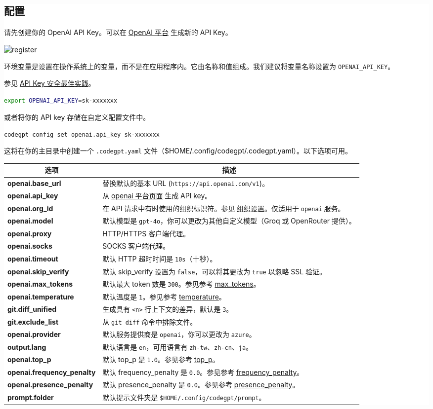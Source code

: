 ## 配置

请先创建你的 OpenAI API Key。可以在 [OpenAI 平台](https://platform.openai.com/account/api-keys) 生成新的 API Key。

![register](./images/register.png)

环境变量是设置在操作系统上的变量，而不是在应用程序内。它由名称和值组成。我们建议将变量名称设置为 `OPENAI_API_KEY`。

参见 [API Key 安全最佳实践](https://help.openai.com/en/articles/5112595-best-practices-for-api-key-safety)。

```sh
export OPENAI_API_KEY=sk-xxxxxxx
```

或者将你的 API key 存储在自定义配置文件中。

```sh
codegpt config set openai.api_key sk-xxxxxxx
```

这将在你的主目录中创建一个 `.codegpt.yaml` 文件（$HOME/.config/codegpt/.codegpt.yaml）。以下选项可用。

| 选项                         | 描述                                                                                                                                                                    |
| ---------------------------- | ----------------------------------------------------------------------------------------------------------------------------------------------------------------------- |
| **openai.base_url**          | 替换默认的基本 URL (`https://api.openai.com/v1`)。                                                                                                                      |
| **openai.api_key**           | 从 [openai 平台页面](https://platform.openai.com/account/api-keys) 生成 API key。                                                                                       |
| **openai.org_id**            | 在 API 请求中有时使用的组织标识符。参见 [组织设置](https://platform.openai.com/account/org-settings)。仅适用于 `openai` 服务。                                          |
| **openai.model**             | 默认模型是 `gpt-4o`，你可以更改为其他自定义模型（Groq 或 OpenRouter 提供）。                                                                                            |
| **openai.proxy**             | HTTP/HTTPS 客户端代理。                                                                                                                                                 |
| **openai.socks**             | SOCKS 客户端代理。                                                                                                                                                      |
| **openai.timeout**           | 默认 HTTP 超时时间是 `10s`（十秒）。                                                                                                                                    |
| **openai.skip_verify**       | 默认 skip_verify 设置为 `false`，可以将其更改为 `true` 以忽略 SSL 验证。                                                                                                |
| **openai.max_tokens**        | 默认最大 token 数是 `300`。参见参考 [max_tokens](https://platform.openai.com/docs/api-reference/completions/create#completions/create-max_tokens)。                     |
| **openai.temperature**       | 默认温度是 `1`。参见参考 [temperature](https://platform.openai.com/docs/api-reference/completions/create#completions/create-temperature)。                              |
| **git.diff_unified**         | 生成具有 `<n>` 行上下文的差异，默认是 `3`。                                                                                                                             |
| **git.exclude_list**         | 从 `git diff` 命令中排除文件。                                                                                                                                          |
| **openai.provider**          | 默认服务提供商是 `openai`，你可以更改为 `azure`。                                                                                                                       |
| **output.lang**              | 默认语言是 `en`，可用语言有 `zh-tw`、`zh-cn`、`ja`。                                                                                                                    |
| **openai.top_p**             | 默认 top_p 是 `1.0`。参见参考 [top_p](https://platform.openai.com/docs/api-reference/completions/create#completions/create-top_p)。                                     |
| **openai.frequency_penalty** | 默认 frequency_penalty 是 `0.0`。参见参考 [frequency_penalty](https://platform.openai.com/docs/api-reference/completions/create#completions/create-frequency_penalty)。 |
| **openai.presence_penalty**  | 默认 presence_penalty 是 `0.0`。参见参考 [presence_penalty](https://platform.openai.com/docs/api-reference/completions/create#completions/create-presence_penalty)。    |
| **prompt.folder**            | 默认提示文件夹是 `$HOME/.config/codegpt/prompt`。                                                                                                                       |
